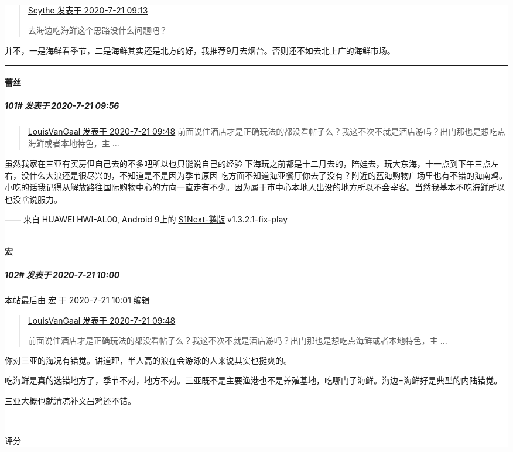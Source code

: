 
<blockquote><a href="httphttps://bbs.saraba1st.com/2b/forum.php?mod=redirect&amp;goto=findpost&amp;pid=48171084&amp;ptid=1949962" target="_blank">Scythe 发表于 2020-7-21 09:13</a>

去海边吃海鲜这个思路没什么问题吧？</blockquote>
并不，一是海鲜看季节，二是海鲜其实还是北方的好，我推荐9月去烟台。否则还不如去北上广的海鲜市场。







-----

####  蕾丝  
##### 101#       发表于 2020-7-21 09:56



<blockquote><a href="httphttps://bbs.saraba1st.com/2b/forum.php?mod=redirect&amp;goto=findpost&amp;pid=48171441&amp;ptid=1949962" target="_blank">LouisVanGaal 发表于 2020-7-21 09:48</a>
前面说住酒店才是正确玩法的都没看帖子么？我这不次不就是酒店游吗？出门那也是想吃点海鲜或者本地特色，主 ...</blockquote>
虽然我家在三亚有买房但自己去的不多吧所以也只能说自己的经验
下海玩之前都是十二月去的，陪娃去，玩大东海，十一点到下午三点左右，没什么大浪还是很尽兴的，不知道是不是因为季节原因
吃方面不知道海亚餐厅你去了没有？附近的蓝海购物广场里也有不错的海南鸡。小吃的话我记得从解放路往国际购物中心的方向一直走有不少。因为属于市中心本地人出没的地方所以不会宰客。当然我基本不吃海鲜所以也没啥说服力。

—— 来自 HUAWEI HWI-AL00, Android 9上的 [S1Next-鹅版](https://github.com/ykrank/S1-Next/releases) v1.3.2.1-fix-play







-----

####  宏  
##### 102#       发表于 2020-7-21 10:00



 本帖最后由 宏 于 2020-7-21 10:01 编辑 
<blockquote><a href="httphttps://bbs.saraba1st.com/2b/forum.php?mod=redirect&amp;goto=findpost&amp;pid=48171441&amp;ptid=1949962" target="_blank">LouisVanGaal 发表于 2020-7-21 09:48</a>

前面说住酒店才是正确玩法的都没看帖子么？我这不次不就是酒店游吗？出门那也是想吃点海鲜或者本地特色，主 ...</blockquote>
你对三亚的海况有错觉。讲道理，半人高的浪在会游泳的人来说其实也挺爽的。


吃海鲜是真的选错地方了，季节不对，地方不对。三亚既不是主要渔港也不是养殖基地，吃哪门子海鲜。海边=海鲜好是典型的内陆错觉。

三亚大概也就清凉补文昌鸡还不错。



﹍﹍﹍

评分




